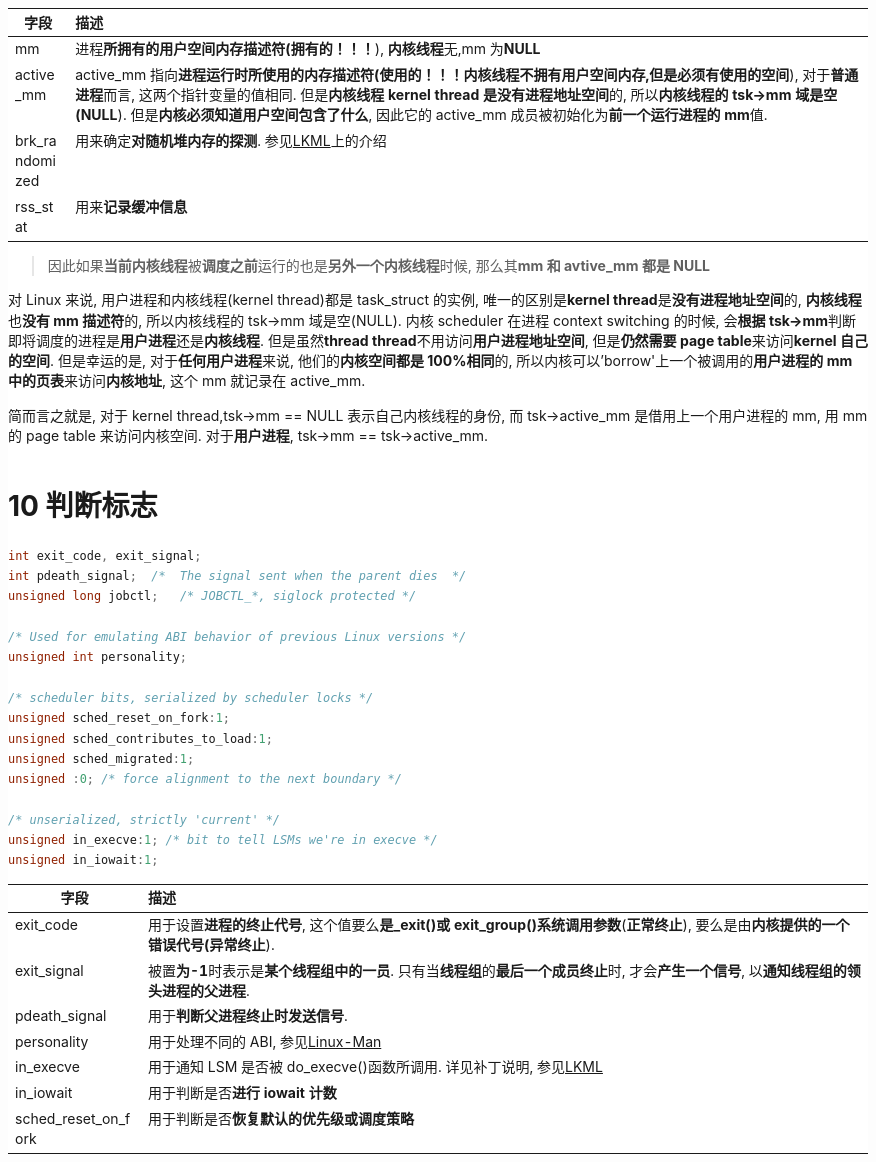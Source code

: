 | 字段 | 描述 |
| ------------- |:-------------|
| mm | 进程**所拥有的用户空间内存描述符(拥有的！！！**), **内核线程**无,mm 为**NULL** |
| active\_mm | active\_mm 指向**进程运行时所使用的内存描述符(使用的！！！内核线程不拥有用户空间内存,但是必须有使用的空间**), 对于**普通进程**而言, 这两个指针变量的值相同. 但是**内核线程 kernel thread 是没有进程地址空间**的, 所以**内核线程的 tsk->mm 域是空(NULL**). 但是**内核必须知道用户空间包含了什么**, 因此它的 active\_mm 成员被初始化为**前一个运行进程的 mm**值. |
| brk\_randomized| 用来确定**对随机堆内存的探测**. 参见[LKML]( http://lkml.indiana.edu/hypermail/linux/kernel/1104.1/00196.html)上的介绍 |
| rss\_stat | 用来**记录缓冲信息** |

>因此如果**当前内核线程**被**调度之前**运行的也是**另外一个内核线程**时候, 那么其**mm 和 avtive_mm 都是 NULL**

对 Linux 来说, 用户进程和内核线程(kernel thread)都是 task\_struct 的实例, 唯一的区别是**kernel thread**是**没有进程地址空间**的, **内核线程**也**没有 mm 描述符**的, 所以内核线程的 tsk\->mm 域是空(NULL). 内核 scheduler 在进程 context switching 的时候, 会**根据 tsk\->mm**判断即将调度的进程是**用户进程**还是**内核线程**. 但是虽然**thread thread**不用访问**用户进程地址空间**, 但是**仍然需要 page table**来访问**kernel 自己的空间**. 但是幸运的是, 对于**任何用户进程**来说, 他们的**内核空间都是 100%相同**的, 所以内核可以’borrow'上一个被调用的**用户进程的 mm 中的页表**来访问**内核地址**, 这个 mm 就记录在 active_mm.

简而言之就是, 对于 kernel thread,tsk\->mm == NULL 表示自己内核线程的身份, 而 tsk\->active\_mm 是借用上一个用户进程的 mm, 用 mm 的 page table 来访问内核空间. 对于**用户进程**, tsk\->mm == tsk\->active\_mm.

# 10 判断标志

```c
int exit_code, exit_signal;
int pdeath_signal;  /*  The signal sent when the parent dies  */
unsigned long jobctl;   /* JOBCTL_*, siglock protected */

/* Used for emulating ABI behavior of previous Linux versions */
unsigned int personality;

/* scheduler bits, serialized by scheduler locks */
unsigned sched_reset_on_fork:1;
unsigned sched_contributes_to_load:1;
unsigned sched_migrated:1;
unsigned :0; /* force alignment to the next boundary */

/* unserialized, strictly 'current' */
unsigned in_execve:1; /* bit to tell LSMs we're in execve */
unsigned in_iowait:1;
```

| 字段 | 描述 |
| ------------- |:-------------|
| exit\_code | 用于设置**进程的终止代号**, 这个值要么**是\_exit()或 exit\_group()系统调用参数**(**正常终止**), 要么是由**内核提供的一个错误代号(异常终止**). |
| exit\_signal | 被置**为-1**时表示是**某个线程组中的一员**. 只有当**线程组**的**最后一个成员终止**时, 才会**产生一个信号**, 以**通知线程组的领头进程的父进程**. |
| pdeath\_signal | 用于**判断父进程终止时发送信号**. |
| personality | 用于处理不同的 ABI, 参见[Linux-Man](http://man7.org/linux/man-pages/man2/personality.2.html) |
| in\_execve | 用于通知 LSM 是否被 do\_execve()函数所调用. 详见补丁说明, 参见[LKML](http://lkml.indiana.edu/hypermail/linux/kernel/0901.1/00014.html) |
| in\_iowait | 用于判断是否**进行 iowait 计数** |
| sched\_reset\_on\_fork | 用于判断是否**恢复默认的优先级或调度策略** |
